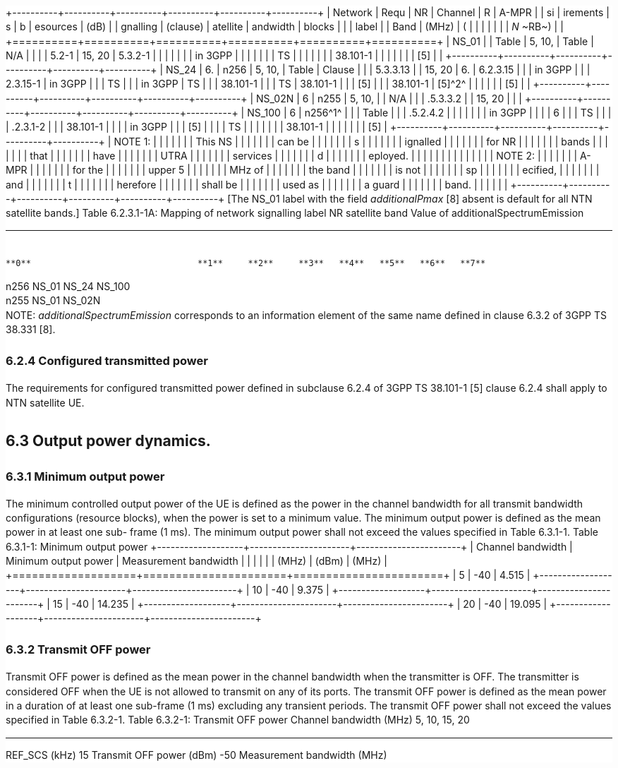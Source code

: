 +----------+----------+----------+----------+----------+----------+ | Network | Requ | NR | Channel | R | A-MPR | | si | irements | s | b | esources | (dB) | | gnalling | (clause) | atellite | andwidth | blocks | | | label | | Band | (MHz) | ( | | | | | | | _N_ ~RB~) | | +==========+==========+==========+==========+==========+==========+ | NS_01 | | Table | 5, 10, | Table | N/A | | | | 5.2-1 | 15, 20 | 5.3.2-1 | | | | | | | in 3GPP | | | | | | | TS | | | | | | | 38.101-1 | | | | | | | [5] | | +----------+----------+----------+----------+----------+----------+ | NS_24 | 6. | n256 | 5, 10, | Table | Clause | | | 5.3.3.13 | | 15, 20 | 6. | 6.2.3.15 | | | in 3GPP | | | 2.3.15-1 | in 3GPP | | | TS | | | in 3GPP | TS | | | 38.101-1 | | | TS | 38.101-1 | | | [5] | | | 38.101-1 | [5]^2^ | | | | | | [5] | | +----------+----------+----------+----------+----------+----------+ | NS_02N | 6 | n255 | 5, 10, | | N/A | | | .5.3.3.2 | | 15, 20 | | | +----------+----------+----------+----------+----------+----------+ | NS_100 | 6 | n256^1^ | | | Table | | | .5.2.4.2 | | | | | | | in 3GPP | | | | 6 | | | TS | | | | .2.3.1-2 | | | 38.101-1 | | | | in 3GPP | | | [5] | | | | TS | | | | | | | 38.101-1 | | | | | | | [5] | +----------+----------+----------+----------+----------+----------+ | NOTE 1: | | | | | | | This NS | | | | | | | can be | | | | | | | s | | | | | | | ignalled | | | | | | | for NR | | | | | | | bands | | | | | | | that | | | | | | | have | | | | | | | UTRA | | | | | | | services | | | | | | | d | | | | | | | eployed. | | | | | | | | | | | | | | NOTE 2: | | | | | | | A-MPR | | | | | | | for the | | | | | | | upper 5 | | | | | | | MHz of | | | | | | | the band | | | | | | | is not | | | | | | | sp | | | | | | | ecified, | | | | | | | and | | | | | | | t | | | | | | | herefore | | | | | | | shall be | | | | | | | used as | | | | | | | a guard | | | | | | | band. | | | | | | +----------+----------+----------+----------+----------+----------+
[The NS_01 label with the field _additionalPmax_ [8] absent is default for all
NTN satellite bands.]
Table 6.2.3.1-1A: Mapping of network signalling label
NR satellite band Value of additionalSpectrumEmission
* * *
                                                                                                                                               **0**                                 **1**     **2**     **3**   **4**   **5**   **6**   **7**
n256 NS_01 NS_24 NS_100  
n255 NS_01 NS_02N  
NOTE: _additionalSpectrumEmission_ corresponds to an information element of
the same name defined in clause 6.3.2 of 3GPP TS 38.331 [8].
### 6.2.4 Configured transmitted power
The requirements for configured transmitted power defined in subclause 6.2.4
of 3GPP TS 38.101-1 [5] clause 6.2.4 shall apply to NTN satellite UE.
## 6.3 Output power dynamics.
### 6.3.1 Minimum output power
The minimum controlled output power of the UE is defined as the power in the
channel bandwidth for all transmit bandwidth configurations (resource blocks),
when the power is set to a minimum value.
The minimum output power is defined as the mean power in at least one sub-
frame (1 ms). The minimum output power shall not exceed the values specified
in Table 6.3.1-1.
Table 6.3.1-1: Minimum output power
+-------------------+----------------------+-----------------------+ | Channel bandwidth | Minimum output power | Measurement bandwidth | | | | | | (MHz) | (dBm) | (MHz) | +===================+======================+=======================+ | 5 | -40 | 4.515 | +-------------------+----------------------+-----------------------+ | 10 | -40 | 9.375 | +-------------------+----------------------+-----------------------+ | 15 | -40 | 14.235 | +-------------------+----------------------+-----------------------+ | 20 | -40 | 19.095 | +-------------------+----------------------+-----------------------+
### 6.3.2 Transmit OFF power
Transmit OFF power is defined as the mean power in the channel bandwidth when
the transmitter is OFF. The transmitter is considered OFF when the UE is not
allowed to transmit on any of its ports.
The transmit OFF power is defined as the mean power in a duration of at least
one sub-frame (1 ms) excluding any transient periods. The transmit OFF power
shall not exceed the values specified in Table 6.3.2-1.
Table 6.3.2-1: Transmit OFF power
Channel bandwidth (MHz) 5, 10, 15, 20
* * *
REF_SCS (kHz) 15 Transmit OFF power (dBm) -50 Measurement bandwidth (MHz)